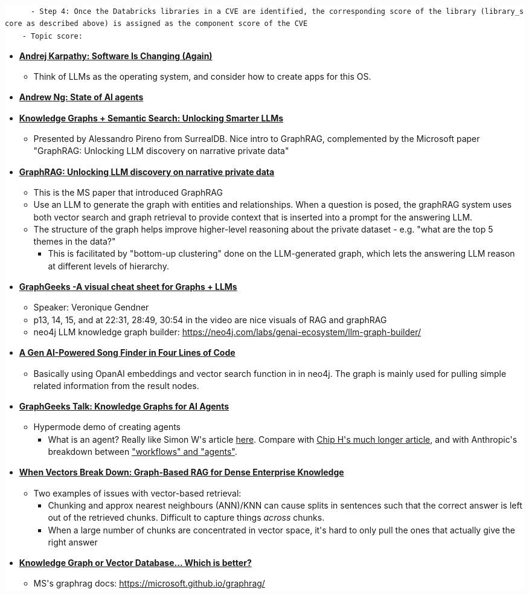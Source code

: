           - Step 4: Once the Databricks libraries in a CVE are identified, the corresponding score of the library (library_score as described above) is assigned as the component score of the CVE
        - Topic score:
       
  - **[Andrej Karpathy: Software Is Changing (Again)](https://www.youtube.com/watch?v=LCEmiRjPEtQ)**
     - Think of LLMs as the operating system, and consider how to create apps for this OS. 

  - **[Andrew Ng: State of AI agents](https://www.youtube.com/watch?v=4pYzYmSdSH4)**

  - **[Knowledge Graphs + Semantic Search: Unlocking Smarter LLMs](https://www.youtube.com/watch?v=9_UWqdUnsTc)**
     - Presented by Alessandro Pireno from SurrealDB. Nice intro to GraphRAG, complemented by the Microsoft paper "GraphRAG: Unlocking LLM discovery on narrative private data"

  - **[GraphRAG: Unlocking LLM discovery on narrative private data](https://www.microsoft.com/en-us/research/blog/graphrag-unlocking-llm-discovery-on-narrative-private-data/)**
     - This is the MS paper that introduced GraphRAG
     - Use an LLM to generate the graph with entities and relationships. When a question is posed, the graphRAG system uses both vector search and graph retrieval to provide context that is inserted into a prompt for the answering LLM.
     - The structure of the graph helps improve higher-level reasoning about the private dataset - e.g. "what are the top 5 themes in the data?"
        - This is facilitated by "bottom-up clustering" done on the LLM-generated graph, which lets the answering LLM reason at different levels of hierarchy.
      
  - **[GraphGeeks -A visual cheat sheet for Graphs + LLMs](https://www.youtube.com/watch?v=UdF-ODQFwLk)**
     - Speaker: Veronique Gendner
     - p13, 14, 15, and at 22:31, 28:49, 30:54 in the video are nice visuals of RAG and graphRAG
     - neo4j LLM knowledge graph builder: https://neo4j.com/labs/genai-ecosystem/llm-graph-builder/
   
  - **[A Gen AI-Powered Song Finder in Four Lines of Code](https://medium.com/neo4j/a-gen-ai-powered-song-finder-in-four-lines-of-code-11e13783efe1)**
     - Basically using OpanAI embeddings and vector search function in in neo4j. The graph is mainly used for pulling simple related information from the result nodes.
   
   - **[GraphGeeks Talk: Knowledge Graphs for AI Agents](https://www.youtube.com/watch?v=WQ1xTTdPlQg&t=1306s)**
      - Hypermode demo of creating agents
         - What is an agent? Really like Simon W's article [here](https://simonwillison.net/2025/Sep/18/agents/). Compare with [Chip H's much longer article](https://simonwillison.net/2025/Sep/18/agents/), and with Anthropic's breakdown between ["workflows" and "agents"](https://www.anthropic.com/engineering/building-effective-agents).
       
   - **[When Vectors Break Down: Graph-Based RAG for Dense Enterprise Knowledge](https://www.youtube.com/watch?v=XlAIgmi_Vow)**
      - Two examples of issues with vector-based retrieval:
         - Chunking and approx nearest neighbours (ANN)/KNN can cause splits in sentences such that the correct answer is left out of the retrieved chunks. Difficult to capture things _across_ chunks. 
         - When a large number of chunks are concentrated in vector space, it's hard to only pull the ones that actually give the right answer
       
   - **[Knowledge Graph or Vector Database... Which is better?](https://www.youtube.com/watch?v=6vG_amAshTk)**
      - MS's graphrag docs: https://microsoft.github.io/graphrag/ 
